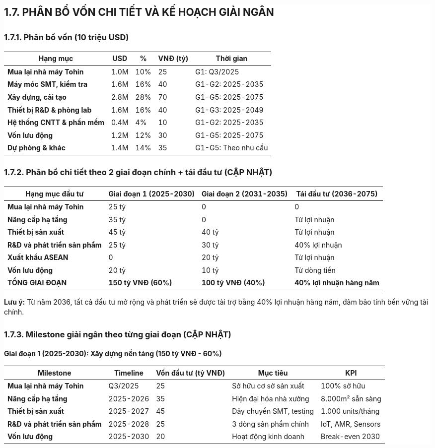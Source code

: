 ## 1.7. PHÂN BỔ VỐN CHI TIẾT VÀ KẾ HOẠCH GIẢI NGÂN

### 1.7.1. Phân bổ vốn (10 triệu USD)
| Hạng mục | USD | % | VNĐ (tỷ) | Thời gian |
|----------|-----|---|----------|-----------|
| **Mua lại nhà máy Tohin** | 1.0M | 10% | 25 | G1: Q3/2025 |
| **Máy móc SMT, kiểm tra** | 1.6M | 16% | 40 | G1-G2: 2025-2035 |
| **Xây dựng, cải tạo** | 2.8M | 28% | 70 | G1-G5: 2025-2075 |
| **Thiết bị R&D & phòng lab** | 1.6M | 16% | 40 | G1-G3: 2025-2049 |
| **Hệ thống CNTT & phần mềm** | 0.4M | 4% | 10 | G1-G2: 2025-2035 |
| **Vốn lưu động** | 1.2M | 12% | 30 | G1-G5: 2025-2075 |
| **Dự phòng & khác** | 1.4M | 14% | 35 | G1-G5: Theo nhu cầu |

### 1.7.2. Phân bổ chi tiết theo 2 giai đoạn chính + tái đầu tư (CẬP NHẬT)

| Hạng mục đầu tư | Giai đoạn 1 (2025-2030) | Giai đoạn 2 (2031-2035) | Tái đầu tư (2036-2075) |
|-----------------|-------------------------|-------------------------|------------------------|
| **Mua lại nhà máy Tohin** | 25 tỷ | 0 | 0 |
| **Nâng cấp hạ tầng** | 35 tỷ | 0 | Từ lợi nhuận |
| **Thiết bị sản xuất** | 45 tỷ | 40 tỷ | Từ lợi nhuận |
| **R&D và phát triển sản phẩm** | 25 tỷ | 30 tỷ | 40% lợi nhuận |
| **Xuất khẩu ASEAN** | 0 | 20 tỷ | Từ lợi nhuận |
| **Vốn lưu động** | 20 tỷ | 10 tỷ | Từ dòng tiền |
| **TỔNG GIAI ĐOẠN** | **150 tỷ VNĐ (60%)** | **100 tỷ VNĐ (40%)** | **40% lợi nhuận hàng năm** |

**Lưu ý:** Từ năm 2036, tất cả đầu tư mở rộng và phát triển sẽ được tài trợ bằng 40% lợi nhuận hàng năm, đảm bảo tính bền vững tài chính.

### 1.7.3. Milestone giải ngân theo từng giai đoạn (CẬP NHẬT)

**Giai đoạn 1 (2025-2030): Xây dựng nền tảng (150 tỷ VNĐ - 60%)**

| Milestone | Timeline | Vốn đầu tư (tỷ VNĐ) | Mục tiêu | KPI |
|-----------|----------|---------------------|----------|-----|
| **Mua lại nhà máy Tohin** | Q3/2025 | 25 | Sở hữu cơ sở sản xuất | 100% sở hữu |
| **Nâng cấp hạ tầng** | 2025-2026 | 35 | Hiện đại hóa nhà xưởng | 8.000m² sẵn sàng |
| **Thiết bị sản xuất** | 2025-2027 | 45 | Dây chuyền SMT, testing | 1.000 units/tháng |
| **R&D và phát triển sản phẩm** | 2025-2028 | 25 | 3 dòng sản phẩm chính | IoT, AMR, Sensors |
| **Vốn lưu động** | 2025-2030 | 20 | Hoạt động kinh doanh | Break-even 2030 |
